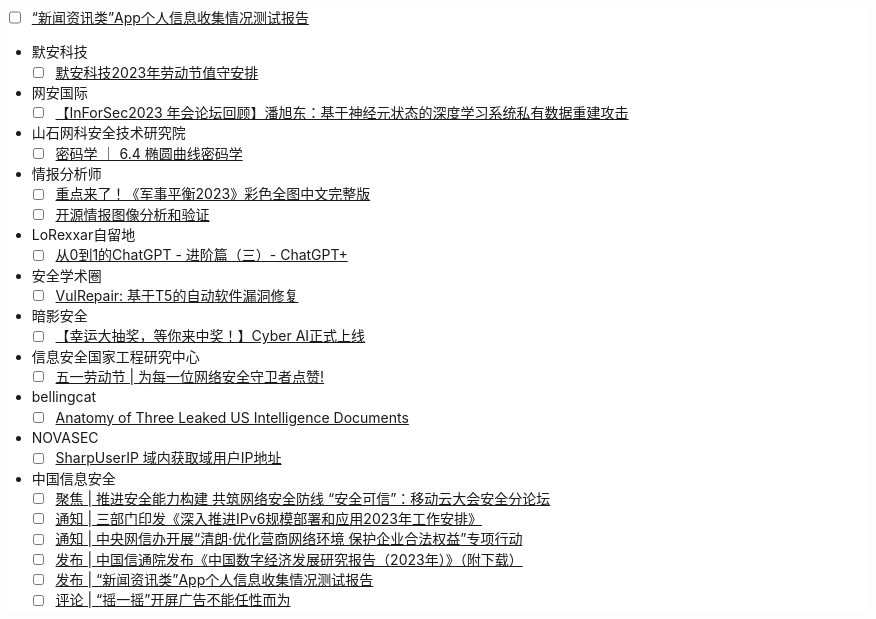   - [ ] [“新闻资讯类”App个人信息收集情况测试报告](https://mp.weixin.qq.com/s?__biz=MzIwNDk0MDgxMw==&mid=2247498294&idx=1&sn=897608ac7f230a582968aa084d2043e1&chksm=973ac954a04d404289a38d12f1c00819e5cb937d988312cb702f044b1fde672e1fc59841429e&scene=58&subscene=0#rd)
- 默安科技
  - [ ] [默安科技2023年劳动节值守安排](https://mp.weixin.qq.com/s?__biz=MzIzODQxMjM2NQ==&mid=2247496219&idx=1&sn=da7820d172241a4ffb4f72d2a48fb28d&chksm=e93b0539de4c8c2f112879885f26ba343c32de93db0b0c768144f85080492aae0b999578c383&scene=58&subscene=0#rd)
- 网安国际
  - [ ] [【InForSec2023 年会论坛回顾】潘旭东：基于神经元状态的深度学习系统私有数据重建攻击](https://mp.weixin.qq.com/s?__biz=MzA4ODYzMjU0NQ==&mid=2652312964&idx=1&sn=63cd58eba14c2fd8233069ddd839458e&chksm=8bc4880abcb3011c0a76c2f2d8a940bb4089b0d91adfdbc137d26976b040c3c198d0e64c5532&scene=58&subscene=0#rd)
- 山石网科安全技术研究院
  - [ ] [密码学 ｜ 6.4 椭圆曲线密码学](https://mp.weixin.qq.com/s?__biz=MzUzMDUxNTE1Mw==&mid=2247501081&idx=1&sn=d358cd6d43d04bced926aeb71a7616d7&chksm=fa5210a7cd2599b1113c885910a5ed5e9a8a18b4c973ca80356bcf6cd8e065952140be3ef373&scene=58&subscene=0#rd)
- 情报分析师
  - [ ] [重点来了！《军事平衡2023》彩色全图中文完整版](https://mp.weixin.qq.com/s?__biz=MzA3Mjc1MTkwOA==&mid=2650527934&idx=1&sn=d0e99f4264894fbb9a046a31bb3321b9&chksm=8716f6f5b0617fe3952d4e8522cc7a68d65092c5b4965d5ae74c3fc1c09658529599a5356098&scene=58&subscene=0#rd)
  - [ ] [开源情报图像分析和验证](https://mp.weixin.qq.com/s?__biz=MzA3Mjc1MTkwOA==&mid=2650527934&idx=2&sn=91ff50e1199272b4db91923fb9f71c84&chksm=8716f6f5b0617fe324d53a3dcc24e3fa755f37b3d523fbe276c703290581f2e6adfe356c4c16&scene=58&subscene=0#rd)
- LoRexxar自留地
  - [ ] [从0到1的ChatGPT - 进阶篇（三）- ChatGPT+](https://mp.weixin.qq.com/s?__biz=MzkwNzMyNjU0MQ==&mid=2247483933&idx=1&sn=4e1dec4dd0f12477eabb6e37e84b15ca&chksm=c0dba73ff7ac2e291f8ddc945abb4e462616d26dd2950fa5914eed3f1b10a4c8e433b00e4ee9&scene=58&subscene=0#rd)
- 安全学术圈
  - [ ] [VulRepair: 基于T5的自动软件漏洞修复](https://mp.weixin.qq.com/s?__biz=MzU5MTM5MTQ2MA==&mid=2247488885&idx=1&sn=07bbdc918e7c7e0d8958d9464125c045&chksm=fe2eeafec95963e889b4620109884c2edbf0f72a6c3e07117630bcd3a61e03ade4736f09fd6c&scene=58&subscene=0#rd)
- 暗影安全
  - [ ] [【幸运大抽奖，等你来中奖！】Cyber AI正式上线](https://mp.weixin.qq.com/s?__biz=MzI2MzA3OTgxOA==&mid=2657164508&idx=1&sn=d0c51278be2377cfc1e363facf356471&chksm=f1d4ee39c6a3672f607a2728dca2cbbb9f016941b925d5dc034fc9edf89009fc0f9ed8ec94c5&scene=58&subscene=0#rd)
- 信息安全国家工程研究中心
  - [ ] [五一劳动节 | 为每一位网络安全守卫者点赞!](https://mp.weixin.qq.com/s?__biz=MzU5OTQ0NzY3Ng==&mid=2247493739&idx=1&sn=dc5ad2e55b4061d3f75bda31cf5951fe&chksm=feb66978c9c1e06e6a8fccea6ab1bbba3079fe1acaaa3d495047400de2646b3b83173bf32fa3&scene=58&subscene=0#rd)
- bellingcat
  - [ ] [Anatomy of Three Leaked US Intelligence Documents](https://www.bellingcat.com/news/2023/04/28/anatomy-of-three-leaked-us-intelligence-documents/)
- NOVASEC
  - [ ] [SharpUserIP 域内获取域用户IP地址](https://mp.weixin.qq.com/s?__biz=MzUzODU3ODA0MA==&mid=2247488858&idx=1&sn=2bc5491a46b779b0116fc72ad0802c10&chksm=fad4c84dcda3415b8e6374f8e86d213ba6ba8477a5fe4ab35506cfc7a51852a392e072e00231&scene=58&subscene=0#rd)
- 中国信息安全
  - [ ] [聚焦 | 推进安全能力构建 共筑网络安全防线 “安全可信”：移动云大会安全分论坛](https://mp.weixin.qq.com/s?__biz=MzA5MzE5MDAzOA==&mid=2664182987&idx=1&sn=8d8097de9258c572f57f96d7551d12d0&chksm=8b593632bc2ebf247cf5b8e27e78a1ba842420f79cbe0136a9a0ecb6998b4a5206fd2db2fd1a&scene=58&subscene=0#rd)
  - [ ] [通知 | 三部门印发《深入推进IPv6规模部署和应用2023年工作安排》](https://mp.weixin.qq.com/s?__biz=MzA5MzE5MDAzOA==&mid=2664182987&idx=2&sn=e49a1f5ac2594f452cb06a9599861de2&chksm=8b593632bc2ebf243d0f474eb1f91f2bc7af678dbb3e85c5a78f3fac894d3e0dfde85fae9ad2&scene=58&subscene=0#rd)
  - [ ] [通知 | 中央网信办开展“清朗·优化营商网络环境 保护企业合法权益”专项行动](https://mp.weixin.qq.com/s?__biz=MzA5MzE5MDAzOA==&mid=2664182987&idx=3&sn=07516cdb35ddd2ee5c01b97366a628c8&chksm=8b593632bc2ebf24607ae0e9fa7b320d9f5d46ae6c9b07b89e5d0738535c1ff71985ea05ba10&scene=58&subscene=0#rd)
  - [ ] [发布 | 中国信通院发布《中国数字经济发展研究报告（2023年）》（附下载）](https://mp.weixin.qq.com/s?__biz=MzA5MzE5MDAzOA==&mid=2664182987&idx=4&sn=849dcefa59b90454ef68740f799a2695&chksm=8b593632bc2ebf24716c296ade6af2ef749b34385e4e4869138b9b1b7c0820c4956fb63717d2&scene=58&subscene=0#rd)
  - [ ] [发布 | “新闻资讯类”App个人信息收集情况测试报告](https://mp.weixin.qq.com/s?__biz=MzA5MzE5MDAzOA==&mid=2664182987&idx=5&sn=2232061741f5f44c5b80224f26654a37&chksm=8b593632bc2ebf24ad59550097660dd9e85041538eee24e1e80e9efa612f791f70006c55044d&scene=58&subscene=0#rd)
  - [ ] [评论 | “摇一摇”开屏广告不能任性而为](https://mp.weixin.qq.com/s?__biz=MzA5MzE5MDAzOA==&mid=2664182987&idx=6&sn=cb522276dc096a8d25abe87b9d871ecc&chksm=8b593632bc2ebf2403f3f5099e1e720725c4871e406689229a2f3ef48e07106c837e049b6092&scene=58&subscene=0#rd)